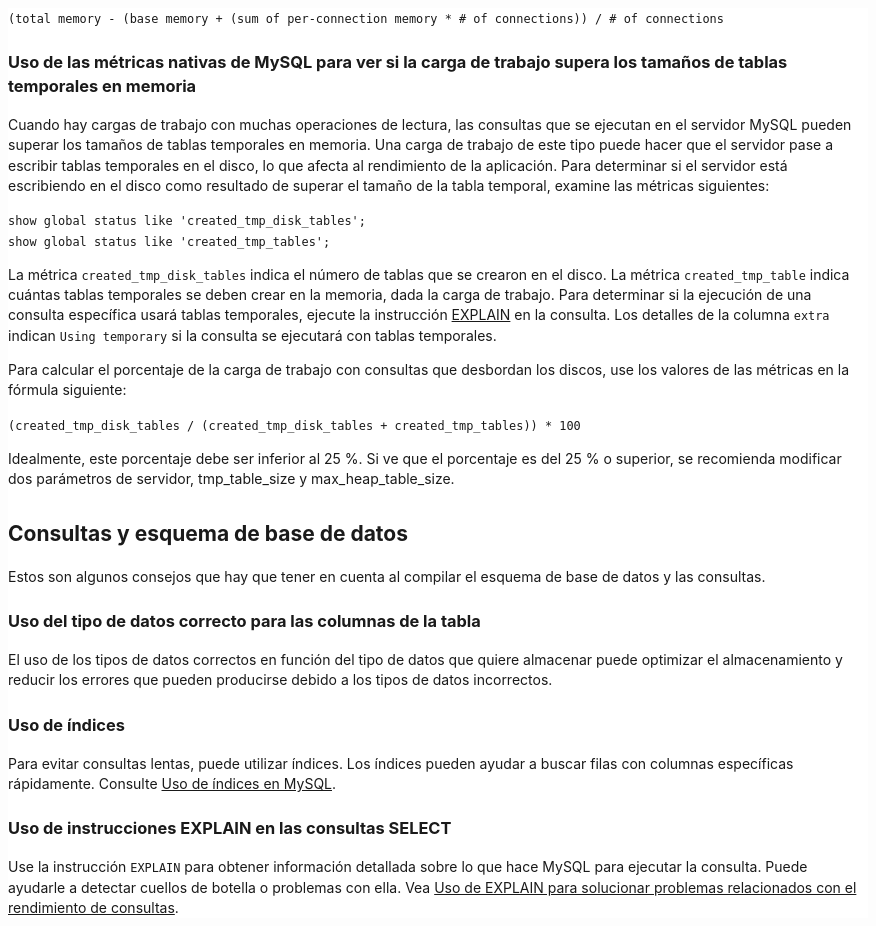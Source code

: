 ```(total memory - (base memory + (sum of per-connection memory * # of connections)) / # of connections```
### <a name="use-mysql-native-metrics-to-see-if-your-workload-is-exceeding-in-memory-temporary-table-sizes"></a>Uso de las métricas nativas de MySQL para ver si la carga de trabajo supera los tamaños de tablas temporales en memoria
Cuando hay cargas de trabajo con muchas operaciones de lectura, las consultas que se ejecutan en el servidor MySQL pueden superar los tamaños de tablas temporales en memoria. Una carga de trabajo de este tipo puede hacer que el servidor pase a escribir tablas temporales en el disco, lo que afecta al rendimiento de la aplicación. Para determinar si el servidor está escribiendo en el disco como resultado de superar el tamaño de la tabla temporal, examine las métricas siguientes:

```
show global status like 'created_tmp_disk_tables';
show global status like 'created_tmp_tables';
```
La métrica `created_tmp_disk_tables` indica el número de tablas que se crearon en el disco. La métrica `created_tmp_table` indica cuántas tablas temporales se deben crear en la memoria, dada la carga de trabajo. Para determinar si la ejecución de una consulta específica usará tablas temporales, ejecute la instrucción [EXPLAIN](https://dev.mysql.com/doc/refman/8.0/en/explain.html) en la consulta. Los detalles de la columna `extra` indican `Using temporary` si la consulta se ejecutará con tablas temporales.

Para calcular el porcentaje de la carga de trabajo con consultas que desbordan los discos, use los valores de las métricas en la fórmula siguiente:

```(created_tmp_disk_tables / (created_tmp_disk_tables + created_tmp_tables)) * 100```

Idealmente, este porcentaje debe ser inferior al 25 %. Si ve que el porcentaje es del 25 % o superior, se recomienda modificar dos parámetros de servidor, tmp_table_size y max_heap_table_size.

## <a name="database-schema-and-queries"></a>Consultas y esquema de base de datos

Estos son algunos consejos que hay que tener en cuenta al compilar el esquema de base de datos y las consultas.

### <a name="use-the-right-datatype-for-your-table-columns"></a>Uso del tipo de datos correcto para las columnas de la tabla
El uso de los tipos de datos correctos en función del tipo de datos que quiere almacenar puede optimizar el almacenamiento y reducir los errores que pueden producirse debido a los tipos de datos incorrectos.

### <a name="use-indexes"></a>Uso de índices
Para evitar consultas lentas, puede utilizar índices. Los índices pueden ayudar a buscar filas con columnas específicas rápidamente. Consulte [Uso de índices en MySQL](https://dev.mysql.com/doc/refman/8.0/en/mysql-indexes.html).

### <a name="use-explain-for-your-select-queries"></a>Uso de instrucciones EXPLAIN en las consultas SELECT
Use la instrucción `EXPLAIN` para obtener información detallada sobre lo que hace MySQL para ejecutar la consulta. Puede ayudarle a detectar cuellos de botella o problemas con ella. Vea [Uso de EXPLAIN para solucionar problemas relacionados con el rendimiento de consultas](./howto-troubleshoot-query-performance.md).